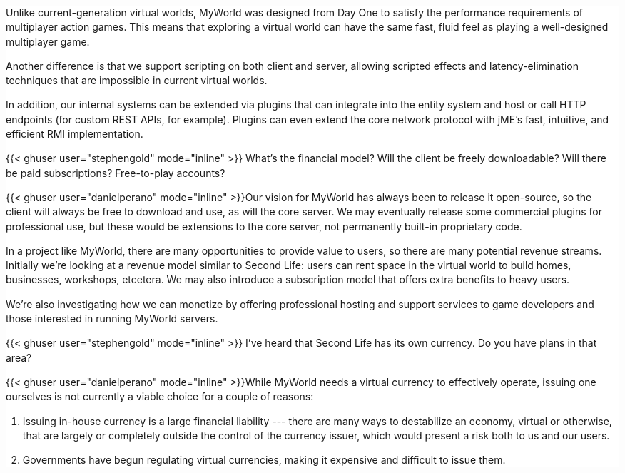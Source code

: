 Unlike current-generation virtual worlds,
MyWorld was designed from Day One to satisfy
the performance requirements of multiplayer action games.
This means that exploring a virtual world can have the same fast,
fluid feel as playing a well-designed multiplayer game.

Another difference is that we support scripting on both client and server,
allowing scripted effects and latency-elimination techniques
that are impossible in current virtual worlds.

In addition, our internal systems can be extended via plugins
that can integrate into the entity system and
host or call HTTP endpoints (for custom REST APIs, for example).
Plugins can even extend the core network protocol
with jME’s fast, intuitive, and efficient RMI implementation.

{{< ghuser  user="stephengold" mode="inline" >}}
What’s the financial model? Will the client be freely downloadable?
Will there be paid subscriptions? Free-to-play accounts?

{{< ghuser  user="danielperano" mode="inline" >}}Our vision for MyWorld has always been to release it open-source,
so the client will always be free to download and use, as will the core server.
We may eventually release some commercial plugins for professional use,
but these would be extensions to the core server,
not permanently built-in proprietary code.

In a project like MyWorld,
there are many opportunities to provide value to users,
so there are many potential revenue streams.
Initially we’re looking at a revenue model similar to Second Life:
users can rent space in the virtual world to build homes,
businesses, workshops, etcetera.
We may also introduce a subscription model that offers
extra benefits to heavy users.

We’re also investigating how we can monetize
by offering professional hosting and support services to game developers
and those interested in running MyWorld servers.

{{< ghuser  user="stephengold" mode="inline" >}}
I’ve heard that Second Life has its own currency.
Do you have plans in that area?

{{< ghuser  user="danielperano" mode="inline" >}}While MyWorld needs a virtual currency to effectively operate,
issuing one ourselves is not currently a viable choice for a couple of reasons:

 1. Issuing in-house currency is a large financial liability ---
    there are many ways to destabilize an economy, virtual or otherwise,
    that are largely or completely outside the control of the currency issuer,
    which would present a risk both to us and our users.

 2. Governments have begun regulating virtual currencies,
    making it expensive and difficult to issue them.
